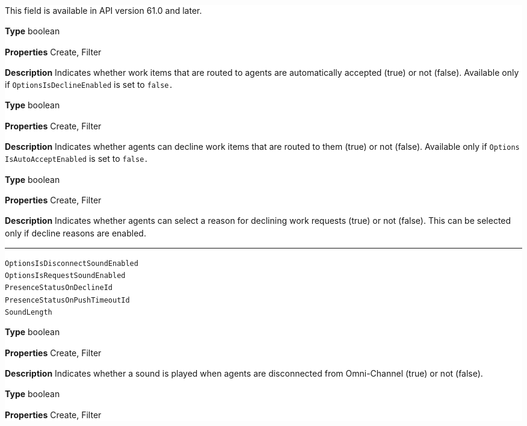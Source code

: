 This field is available in API version 61.0 and later.

**Type**
boolean

**Properties**
Create, Filter

**Description**
Indicates whether work items that are routed to agents are automatically accepted (true)
or not (false). Available only if `OptionsIsDeclineEnabled` is set to `false.`

**Type**
boolean

**Properties**
Create, Filter

**Description**
Indicates whether agents can decline work items that are routed to them (true) or not
(false). Available only if `OptionsIsAutoAcceptEnabled` is set to `false.`

**Type**
boolean

**Properties**
Create, Filter

**Description**
Indicates whether agents can select a reason for declining work requests (true) or not
(false). This can be selected only if decline reasons are enabled.


-----

```
OptionsIsDisconnectSoundEnabled
OptionsIsRequestSoundEnabled
PresenceStatusOnDeclineId
PresenceStatusOnPushTimeoutId
SoundLength

```

**Type**
boolean

**Properties**
Create, Filter

**Description**
Indicates whether a sound is played when agents are disconnected from Omni-Channel
(true) or not (false).

**Type**
boolean

**Properties**
Create, Filter
